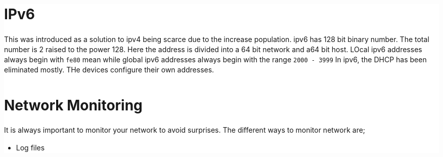 # IPv6
This was introduced as a solution to ipv4 being scarce due to the increase population. ipv6 has 128 bit binary number. The total number
is 2 raised to the power 128. 
Here the address is divided into a 64 bit network and a64 bit host.
LOcal ipv6 addresses always begin with `fe80` mean while global ipv6 addresses always begin with the range `2000 - 3999`
In ipv6, the DHCP has been eliminated mostly. THe devices configure their own addresses.


# Network Monitoring
It is always important to monitor your network to avoid surprises. The different ways to monitor network are;
- Log files

